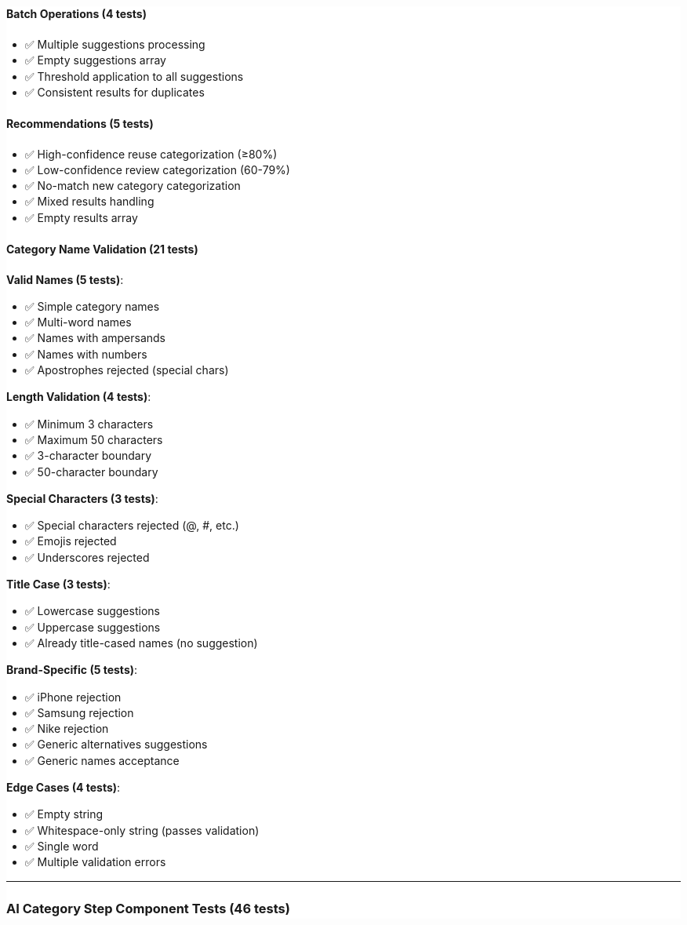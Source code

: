 #### Batch Operations (4 tests)
- ✅ Multiple suggestions processing
- ✅ Empty suggestions array
- ✅ Threshold application to all suggestions
- ✅ Consistent results for duplicates

#### Recommendations (5 tests)
- ✅ High-confidence reuse categorization (≥80%)
- ✅ Low-confidence review categorization (60-79%)
- ✅ No-match new category categorization
- ✅ Mixed results handling
- ✅ Empty results array

#### Category Name Validation (21 tests)

**Valid Names (5 tests)**:
- ✅ Simple category names
- ✅ Multi-word names
- ✅ Names with ampersands
- ✅ Names with numbers
- ✅ Apostrophes rejected (special chars)

**Length Validation (4 tests)**:
- ✅ Minimum 3 characters
- ✅ Maximum 50 characters
- ✅ 3-character boundary
- ✅ 50-character boundary

**Special Characters (3 tests)**:
- ✅ Special characters rejected (@, #, etc.)
- ✅ Emojis rejected
- ✅ Underscores rejected

**Title Case (3 tests)**:
- ✅ Lowercase suggestions
- ✅ Uppercase suggestions
- ✅ Already title-cased names (no suggestion)

**Brand-Specific (5 tests)**:
- ✅ iPhone rejection
- ✅ Samsung rejection
- ✅ Nike rejection
- ✅ Generic alternatives suggestions
- ✅ Generic names acceptance

**Edge Cases (4 tests)**:
- ✅ Empty string
- ✅ Whitespace-only string (passes validation)
- ✅ Single word
- ✅ Multiple validation errors

---

### AI Category Step Component Tests (46 tests)
